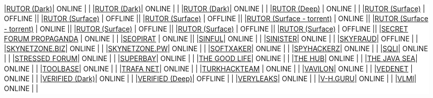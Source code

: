 |[RUTOR (Dark)](http://rutorbesth5lhmj47qz4fi5i4x5zvh4fizruog6iw2l3q223jmnawvid.onion)| ONLINE | |
|[RUTOR (Dark)](http://rutorclubwiypaf63caqzlqwtcxqu5w6req6h7bjnvdlm4m7tddiwoyd.onion)| ONLINE | |
|[RUTOR (Dark)](http://rutordark63xripv2a3skfrgjonvr3rqawcdpj2zcbw3sigkn6l3xpad.onion)| ONLINE | |
|[RUTOR (Deep)](https://darknet.rutor.nl) | ONLINE | |
|[RUTOR (Surface)](http://rutor.ac) | OFFLINE ||
|[RUTOR (Surface)](http://rutor.fr) | OFFLINE ||
|[RUTOR (Surface)](http://rutor.gs) | OFFLINE ||
|[RUTOR (Surface - torrent)](http://rutor.info) | ONLINE ||
|[RUTOR (Surface - torrent)](http://rutor.is) | ONLINE ||
|[RUTOR (Surface)](http://rutor.la) | OFFLINE ||
|[RUTOR (Surface)](http://rutor.li) | OFFLINE ||
|[RUTOR (Surface)](http://rutor.live) | OFFLINE ||
|[SECRET FORUM PROPAGANDA](http://qvwje7edtrfby6pfnm3q7o3lju22mfx3xsjyl3y33l66sbq3qcnlmvad.onion) | ONLINE | |
|[SEOPIRAT](https://seopirat.club) | ONLINE ||
|[SINFUL](https://sinfulsite.com)| ONLINE | |
|[SINISTER](https://sinister.ly)| ONLINE | |
|[SKYFRAUD](http://bcbm4y7yusdxthg3.onion)| OFFLINE | |
|[SKYNETZONE.BIZ](https://skynetzone.biz)| ONLINE | |
|[SKYNETZONE.PW](https://skynetzone.pw)| ONLINE | |
|[SOFTXAKER](http://forum.softxaker.ru)| ONLINE | |
|[SPYHACKERZ](https://spyhackerz.org)| ONLINE | |
|[SQLI](https://sqli.cloud)| ONLINE | |
|[STRESSED FORUM](https://stressedforums.pw)| ONLINE | |
|[SUPERBAY](http://suprbaydvdcaynfo4dgdzgxb4zuso7rftlil5yg5kqjefnw4wq4ulcad.onion)| ONLINE | |
|[THE GOOD LIFE](https://thegoodlife.to)| ONLINE | |
|[THE HUB](http://thehubwav7canwaq7trm6zl3tqvkf2kwbkgwvwonfssvgvtyrdy4u3yd.onion)| ONLINE | |
|[THE JAVA SEA](https://thejavasea.com)| ONLINE | |
|[TOOLBASE](https://toolba.se)| ONLINE | |
|[TRAFA NET](https://trafa.net)| ONLINE | |
|[TURKHACKTEAM](https://www.turkhackteam.org) | ONLINE | |
|[VAVILON](https://vavilon.cc)| ONLINE | |
|[VEDENET](https://vedenet.online) | ONLINE | |
|[VERIFIED (Dark)](http://verified3vr2kdbnza6c3e5ak4z5xmtti4hx36dfg3kbi6pwekztvsqd.onion/index.php)| ONLINE | |
|[VERIFIED (Deep)](https://ver.sc/index.php)| OFFLINE | |
|[VERYLEAKS](https://veryleaks.cz)| ONLINE | |
|[V-H.GURU](https://v-h.guru)| ONLINE | |
|[VLMI](https://vlmi.ws)| ONLINE | |